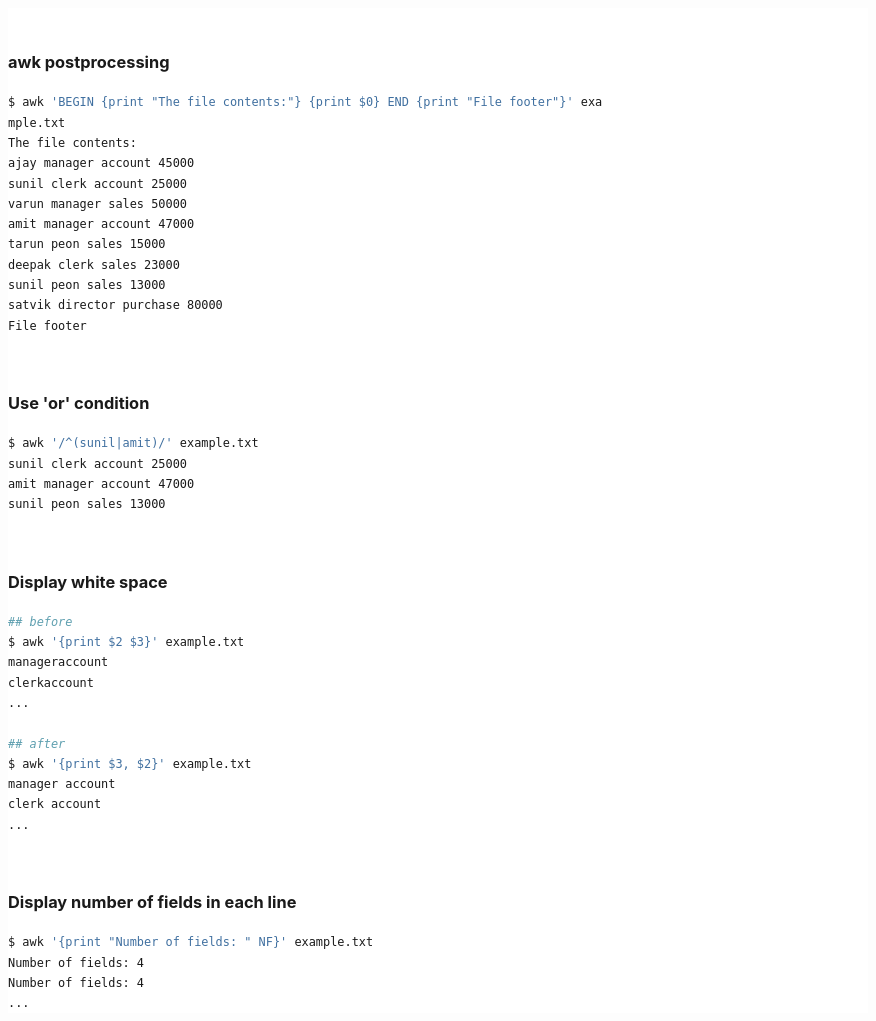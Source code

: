 <br>

### awk postprocessing
```sh
$ awk 'BEGIN {print "The file contents:"} {print $0} END {print "File footer"}' exa
mple.txt 
The file contents:
ajay manager account 45000
sunil clerk account 25000
varun manager sales 50000
amit manager account 47000
tarun peon sales 15000
deepak clerk sales 23000
sunil peon sales 13000
satvik director purchase 80000 
File footer
```

<br>

### Use 'or' condition
```sh
$ awk '/^(sunil|amit)/' example.txt 
sunil clerk account 25000
amit manager account 47000
sunil peon sales 13000
```

<br>

### Display white space
```sh
## before
$ awk '{print $2 $3}' example.txt 
manageraccount
clerkaccount
...

## after
$ awk '{print $3, $2}' example.txt
manager account
clerk account
...
```

<br>

### Display number of fields in each line
```sh
$ awk '{print "Number of fields: " NF}' example.txt 
Number of fields: 4
Number of fields: 4
...
```
